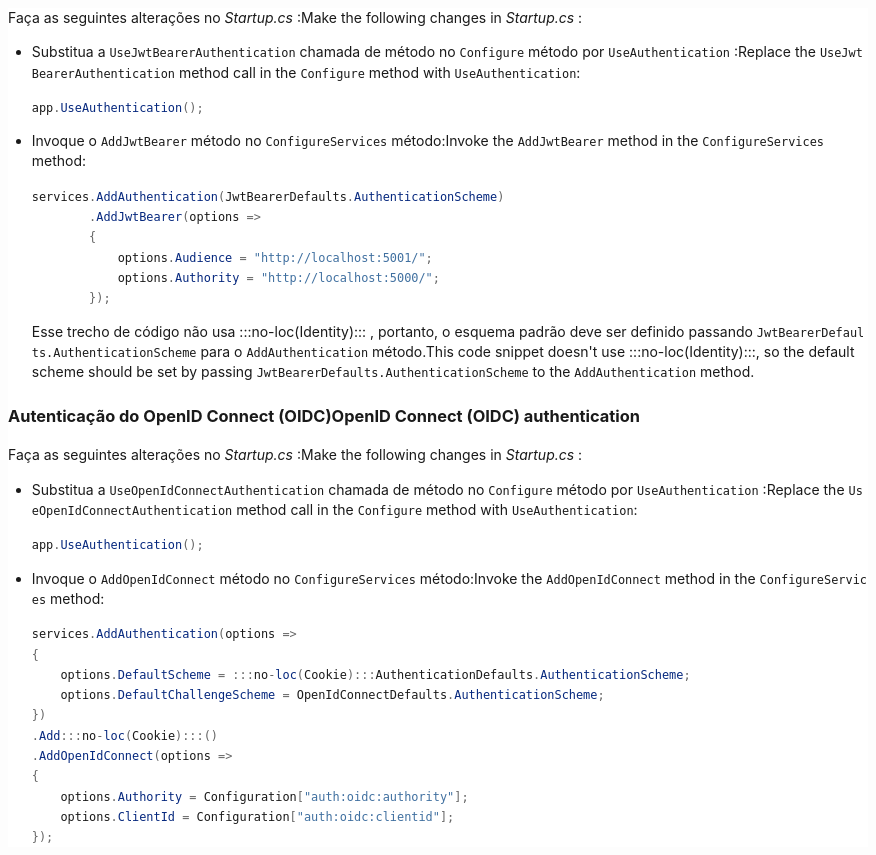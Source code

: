<span data-ttu-id="de9b9-133">Faça as seguintes alterações no *Startup.cs* :</span><span class="sxs-lookup"><span data-stu-id="de9b9-133">Make the following changes in *Startup.cs* :</span></span>
- <span data-ttu-id="de9b9-134">Substitua a `UseJwtBearerAuthentication` chamada de método no `Configure` método por `UseAuthentication` :</span><span class="sxs-lookup"><span data-stu-id="de9b9-134">Replace the `UseJwtBearerAuthentication` method call in the `Configure` method with `UseAuthentication`:</span></span>

    ```csharp
    app.UseAuthentication();
    ```

- <span data-ttu-id="de9b9-135">Invoque o `AddJwtBearer` método no `ConfigureServices` método:</span><span class="sxs-lookup"><span data-stu-id="de9b9-135">Invoke the `AddJwtBearer` method in the `ConfigureServices` method:</span></span>

    ```csharp
    services.AddAuthentication(JwtBearerDefaults.AuthenticationScheme)
            .AddJwtBearer(options =>
            {
                options.Audience = "http://localhost:5001/";
                options.Authority = "http://localhost:5000/";
            });
    ```

    <span data-ttu-id="de9b9-136">Esse trecho de código não usa :::no-loc(Identity)::: , portanto, o esquema padrão deve ser definido passando `JwtBearerDefaults.AuthenticationScheme` para o `AddAuthentication` método.</span><span class="sxs-lookup"><span data-stu-id="de9b9-136">This code snippet doesn't use :::no-loc(Identity):::, so the default scheme should be set by passing `JwtBearerDefaults.AuthenticationScheme` to the `AddAuthentication` method.</span></span>

### <a name="openid-connect-oidc-authentication"></a><span data-ttu-id="de9b9-137">Autenticação do OpenID Connect (OIDC)</span><span class="sxs-lookup"><span data-stu-id="de9b9-137">OpenID Connect (OIDC) authentication</span></span>

<span data-ttu-id="de9b9-138">Faça as seguintes alterações no *Startup.cs* :</span><span class="sxs-lookup"><span data-stu-id="de9b9-138">Make the following changes in *Startup.cs* :</span></span>

- <span data-ttu-id="de9b9-139">Substitua a `UseOpenIdConnectAuthentication` chamada de método no `Configure` método por `UseAuthentication` :</span><span class="sxs-lookup"><span data-stu-id="de9b9-139">Replace the `UseOpenIdConnectAuthentication` method call in the `Configure` method with `UseAuthentication`:</span></span>

    ```csharp
    app.UseAuthentication();
    ```

- <span data-ttu-id="de9b9-140">Invoque o `AddOpenIdConnect` método no `ConfigureServices` método:</span><span class="sxs-lookup"><span data-stu-id="de9b9-140">Invoke the `AddOpenIdConnect` method in the `ConfigureServices` method:</span></span>

    ```csharp
    services.AddAuthentication(options =>
    {
        options.DefaultScheme = :::no-loc(Cookie):::AuthenticationDefaults.AuthenticationScheme;
        options.DefaultChallengeScheme = OpenIdConnectDefaults.AuthenticationScheme;
    })
    .Add:::no-loc(Cookie):::()
    .AddOpenIdConnect(options =>
    {
        options.Authority = Configuration["auth:oidc:authority"];
        options.ClientId = Configuration["auth:oidc:clientid"];
    });
    ```
